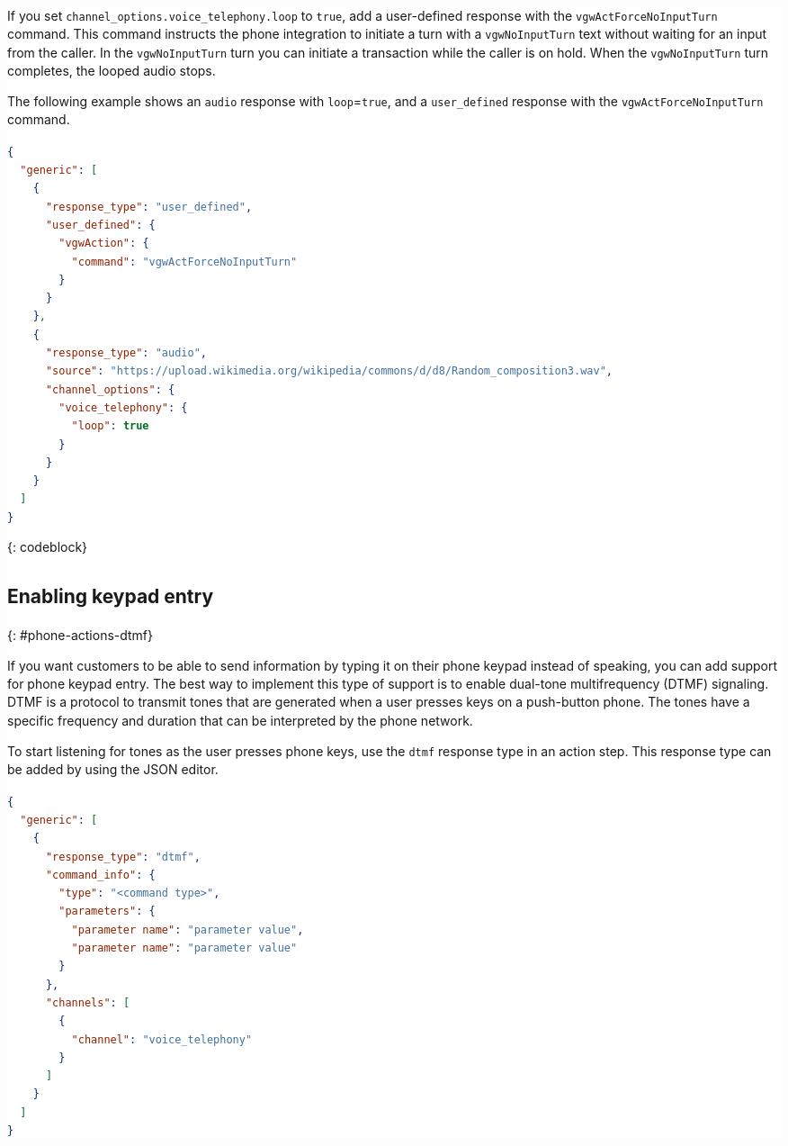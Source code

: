 If you set `channel_options.voice_telephony.loop` to `true`, add a user-defined response with the `vgwActForceNoInputTurn` command. This command instructs the phone integration to initiate a turn with a `vgwNoInputTurn` text without waiting for an input from the caller. In the `vgwNoInputTurn` turn you can initiate a transaction while the caller is on hold. When the `vgwNoInputTurn` turn completes, the looped audio stops.

The following example shows an `audio` response with `loop`=`true`, and a `user_defined` response with the `vgwActForceNoInputTurn` command.

```json
{   
  "generic": [
    {
      "response_type": "user_defined",
      "user_defined": {
        "vgwAction": {
          "command": "vgwActForceNoInputTurn"
        }
      }
    },
    {
      "response_type": "audio",
      "source": "https://upload.wikimedia.org/wikipedia/commons/d/d8/Random_composition3.wav",
      "channel_options": {
        "voice_telephony": {
          "loop": true
        }
      }
    }
  ]
}
```
{: codeblock}

## Enabling keypad entry
{: #phone-actions-dtmf}

If you want customers to be able to send information by typing it on their phone keypad instead of speaking, you can add support for phone keypad entry. The best way to implement this type of support is to enable dual-tone multifrequency (DTMF) signaling. DTMF is a protocol to transmit tones that are generated when a user presses keys on a push-button phone. The tones have a specific frequency and duration that can be interpreted by the phone network.

To start listening for tones as the user presses phone keys, use the `dtmf` response type in an action step. This response type can be added by using the JSON editor.

```json
{
  "generic": [
    {
      "response_type": "dtmf",
      "command_info": {
        "type": "<command type>",
        "parameters": {
          "parameter name": "parameter value",
          "parameter name": "parameter value"
        }
      },
      "channels": [
        {
          "channel": "voice_telephony"
        }
      ]
    }
  ]
}
```